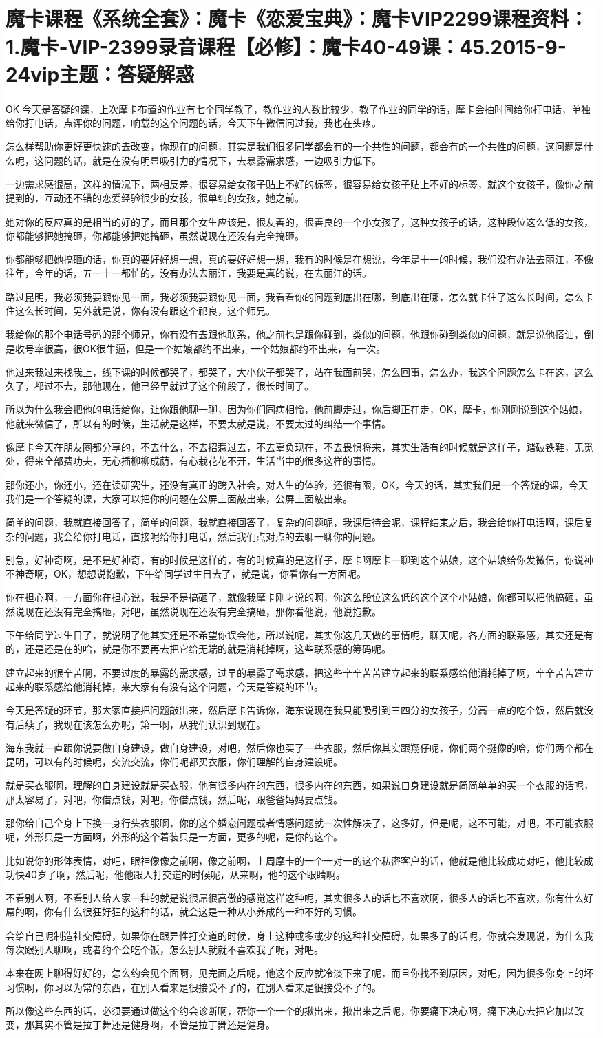 # 魔卡课程《系统全套》：魔卡《恋爱宝典》：魔卡VIP2299课程资料：1.魔卡-VIP-2399录音课程【必修】：魔卡40-49课：45.2015-9-24vip主题：答疑解惑

OK 今天是答疑的课，上次摩卡布置的作业有七个同学教了，教作业的人数比较少，教了作业的同学的话，摩卡会抽时间给你打电话，单独给你打电话，点评你的问题，响载的这个问题的话，今天下午微信问过我，我也在头疼。

怎么样帮助你更好更快速的去改变，你现在的问题，其实是我们很多同学都会有的一个共性的问题，都会有的一个共性的问题，这问题是什么呢，这问题的话，就是在没有明显吸引力的情况下，去暴露需求感，一边吸引力低下。

一边需求感很高，这样的情况下，两相反差，很容易给女孩子贴上不好的标签，很容易给女孩子贴上不好的标签，就这个女孩子，像你之前提到的，互动还不错的恋爱经验很少的女孩，很单纯的女孩，她之前。

她对你的反应真的是相当的好的了，而且那个女生应该是，很友善的，很善良的一个小女孩了，这种女孩子的话，这种段位这么低的女孩，你都能够把她搞砸，你都能够把她搞砸，虽然说现在还没有完全搞砸。

你都能够把她搞砸的话，你真的要好好想一想，真的要好好想一想，我有的时候是在想说，今年是十一的时候，我们没有办法去丽江，不像往年，今年的话，五一十一都忙的，没有办法去丽江，我要是真的说，在去丽江的话。

路过昆明，我必须我要跟你见一面，我必须我要跟你见一面，我看看你的问题到底出在哪，到底出在哪，怎么就卡住了这么长时间，怎么卡住这么长时间，另外就是说，你有没有跟这个祁良，这个师兄。

我给你的那个电话号码的那个师兄，你有没有去跟他联系，他之前也是跟你碰到，类似的问题，他跟你碰到类似的问题，就是说他搭讪，倒是收号率很高，很OK很牛逼，但是一个姑娘都约不出来，一个姑娘都约不出来，有一次。

他过来我过来找我上，线下课的时候都哭了，都哭了，大小伙子都哭了，站在我面前哭，怎么回事，怎么办，我这个问题怎么卡在这，这么久了，都过不去，那他现在，他已经早就过了这个阶段了，很长时间了。

所以为什么我会把他的电话给你，让你跟他聊一聊，因为你们同病相怜，他前脚走过，你后脚正在走，OK，摩卡，你刚刚说到这个姑娘，他就来微信了，所以有的时候，生活就是这样，不要太就是说，不要太过的纠结一个事情。

像摩卡今天在朋友圈都分享的，不去什么，不去招惹过去，不去辜负现在，不去畏惧将来，其实生活有的时候就是这样子，踏破铁鞋，无觅处，得来全部费功夫，无心插柳柳成荫，有心栽花花不开，生活当中的很多这样的事情。

那你还小，你还小，还在读研究生，还没有真正的跨入社会，对人生的体验，还很有限，OK，今天的话，其实我们是一个答疑的课，今天我们是一个答疑的课，大家可以把你的问题在公屏上面敲出来，公屏上面敲出来。

简单的问题，我就直接回答了，简单的问题，我就直接回答了，复杂的问题呢，我课后待会呢，课程结束之后，我会给你打电话啊，课后复杂的问题，我会给你打电话，直接呢给你打电话，然后我们点对点的去聊一聊你的问题。

别急，好神奇啊，是不是好神奇，有的时候是这样的，有的时候真的是这样子，摩卡啊摩卡一聊到这个姑娘，这个姑娘给你发微信，你说神不神奇啊，OK，想想说抱歉，下午给同学过生日去了，就是说，你看你有一方面呢。

你在担心啊，一方面你在担心说，我是不是搞砸了，就像我摩卡刚才说的啊，你这么段位这么低的这个这个小姑娘，你都可以把他搞砸，虽然说现在还没有完全搞砸，对吧，虽然说现在还没有完全搞砸，那你看他说，他说抱歉。

下午给同学过生日了，就说明了他其实还是不希望你误会他，所以说呢，其实你这几天做的事情呢，聊天呢，各方面的联系感，其实还是有的，还是还是在的哈，就是你不要再去把它给无端的就是消耗掉啊，这些联系感的筹码呢。

建立起来的很辛苦啊，不要过度的暴露的需求感，过早的暴露了需求感，把这些辛辛苦苦建立起来的联系感给他消耗掉了啊，辛辛苦苦建立起来的联系感给他消耗掉，来大家有有没有这个问题，今天是答疑的环节。

今天是答疑的环节，那大家直接把问题敲出来，然后摩卡告诉你，海东说现在我只能吸引到三四分的女孩子，分高一点的吃个饭，然后就没有后续了，我现在该怎么办呢，第一啊，从我们认识到现在。

海东我就一直跟你说要做自身建设，做自身建设，对吧，然后你也买了一些衣服，然后你其实跟翔仔呢，你们两个挺像的哈，你们两个都在昆明，可以有的时候呢，交流交流，你们呢都买衣服，你们理解的自身建设呢。

就是买衣服啊，理解的自身建设就是买衣服，他有很多内在的东西，很多内在的东西，如果说自身建设就是简简单单的买一个衣服的话呢，那太容易了，对吧，你借点钱，对吧，你借点钱，然后呢，跟爸爸妈妈要点钱。

那你给自己全身上下换一身行头衣服啊，你的这个婚恋问题或者情感问题就一次性解决了，这多好，但是呢，这不可能，对吧，不可能衣服呢，外形只是一方面啊，外形的这个着装只是一方面，更多的呢，是你的这个。

比如说你的形体表情，对吧，眼神像像之前啊，像之前啊，上周摩卡的一个一对一的这个私密客户的话，他就是他比较成功对吧，他比较成功快40岁了啊，然后呢，他他跟人打交道的时候呢，从来啊，他的这个眼睛啊。

不看别人啊，不看别人给人家一种的就是说很屌很高傲的感觉这样这种呢，其实很多人的话也不喜欢啊，很多人的话也不喜欢，你有什么好屌的啊，你有什么很狂好狂的这种的话，就会这是一种从小养成的一种不好的习惯。

会给自己呢制造社交障碍，如果你在跟异性打交道的时候，身上这种或多或少的这种社交障碍，如果多了的话呢，你就会发现说，为什么我每次跟别人聊啊，或者约个会吃个饭，怎么别人就就不喜欢我了呢，对吧。

本来在网上聊得好好的，怎么约会见个面啊，见完面之后呢，他这个反应就冷淡下来了呢，而且你找不到原因，对吧，因为很多你身上的坏习惯啊，你习以为常的东西，在别人看来是很接受不了的，在别人看来是很接受不了的。

所以像这些东西的话，必须要通过做这个约会诊断啊，帮你一个一个的揪出来，揪出来之后呢，你要痛下决心啊，痛下决心去把它加以改变，那其实不管是拉丁舞还是健身啊，不管是拉丁舞还是健身。
